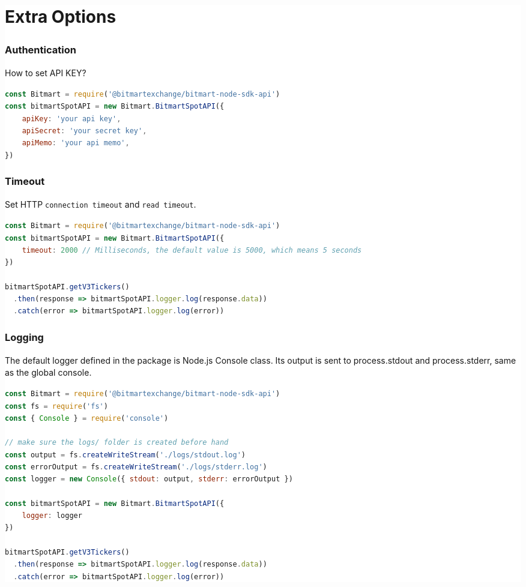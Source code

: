 
Extra Options
=========================

### Authentication
How to set API KEY?

```javascript
const Bitmart = require('@bitmartexchange/bitmart-node-sdk-api')
const bitmartSpotAPI = new Bitmart.BitmartSpotAPI({
    apiKey: 'your api key',
    apiSecret: 'your secret key',
    apiMemo: 'your api memo',
})
```

### Timeout
Set HTTP `connection timeout` and `read timeout`. 

```javascript
const Bitmart = require('@bitmartexchange/bitmart-node-sdk-api')
const bitmartSpotAPI = new Bitmart.BitmartSpotAPI({
    timeout: 2000 // Milliseconds, the default value is 5000, which means 5 seconds
})

bitmartSpotAPI.getV3Tickers()
  .then(response => bitmartSpotAPI.logger.log(response.data))
  .catch(error => bitmartSpotAPI.logger.log(error))
```

### Logging
The default logger defined in the package is Node.js Console class. Its output is sent to process.stdout and process.stderr, same as the global console.


```javascript
const Bitmart = require('@bitmartexchange/bitmart-node-sdk-api')
const fs = require('fs')
const { Console } = require('console')

// make sure the logs/ folder is created before hand
const output = fs.createWriteStream('./logs/stdout.log')
const errorOutput = fs.createWriteStream('./logs/stderr.log')
const logger = new Console({ stdout: output, stderr: errorOutput })

const bitmartSpotAPI = new Bitmart.BitmartSpotAPI({
    logger: logger
})

bitmartSpotAPI.getV3Tickers()
  .then(response => bitmartSpotAPI.logger.log(response.data))
  .catch(error => bitmartSpotAPI.logger.log(error))
```
